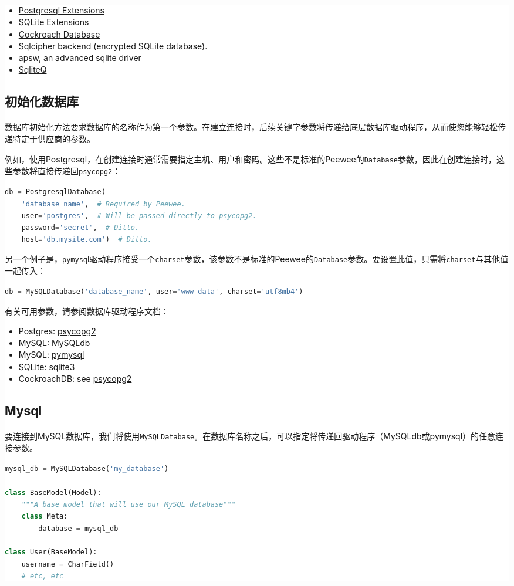 - [Postgresql Extensions](http://docs.peewee-orm.com/en/latest/peewee/playhouse.html#postgres-ext)
- [SQLite Extensions](http://docs.peewee-orm.com/en/latest/peewee/sqlite_ext.html#sqlite-ext)
- [Cockroach Database](http://docs.peewee-orm.com/en/latest/peewee/playhouse.html#crdb)
- [Sqlcipher backend](http://docs.peewee-orm.com/en/latest/peewee/playhouse.html#sqlcipher-ext) (encrypted SQLite database).
- [apsw, an advanced sqlite driver](http://docs.peewee-orm.com/en/latest/peewee/playhouse.html#apsw)
- [SqliteQ](http://docs.peewee-orm.com/en/latest/peewee/playhouse.html#sqliteq)

## 初始化数据库

数据库初始化方法要求数据库的名称作为第一个参数。在建立连接时，后续关键字参数将传递给底层数据库驱动程序，从而使您能够轻松传递特定于供应商的参数。

例如，使用Postgresql，在创建连接时通常需要指定主机、用户和密码。这些不是标准的Peewee的`Database`参数，因此在创建连接时，这些参数将直接传递回`psycopg2`：

```python
db = PostgresqlDatabase(
    'database_name',  # Required by Peewee.
    user='postgres',  # Will be passed directly to psycopg2.
    password='secret',  # Ditto.
    host='db.mysite.com')  # Ditto.
```

另一个例子是，`pymysq`l驱动程序接受一个`charset`参数，该参数不是标准的Peewee的`Database`参数。要设置此值，只需将`charset`与其他值一起传入：

```python
db = MySQLDatabase('database_name', user='www-data', charset='utf8mb4')
```

有关可用参数，请参阅数据库驱动程序文档：

- Postgres: [psycopg2](http://initd.org/psycopg/docs/module.html#psycopg2.connect)
- MySQL: [MySQLdb](http://mysql-python.sourceforge.net/MySQLdb.html#some-mysql-examples)
- MySQL: [pymysql](https://github.com/PyMySQL/PyMySQL/blob/f08f01fe8a59e8acfb5f5add4a8fe874bec2a196/pymysql/connections.py#L494-L513)
- SQLite: [sqlite3](https://docs.python.org/2/library/sqlite3.html#sqlite3.connect)
- CockroachDB: see [psycopg2](http://initd.org/psycopg/docs/module.html#psycopg2.connect)

## Mysql

要连接到MySQL数据库，我们将使用`MySQLDatabase`。在数据库名称之后，可以指定将传递回驱动程序（MySQLdb或pymysql）的任意连接参数。

```python
mysql_db = MySQLDatabase('my_database')

class BaseModel(Model):
    """A base model that will use our MySQL database"""
    class Meta:
        database = mysql_db

class User(BaseModel):
    username = CharField()
    # etc, etc
```
